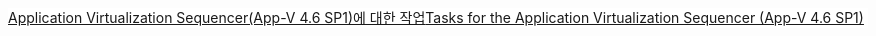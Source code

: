 
[<span data-ttu-id="5cde5-229">Application Virtualization Sequencer(App-V 4.6 SP1)에 대한 작업</span><span class="sxs-lookup"><span data-stu-id="5cde5-229">Tasks for the Application Virtualization Sequencer (App-V 4.6 SP1)</span></span>](tasks-for-the-application-virtualization-sequencer--app-v-46-sp1-.md)

 

 





